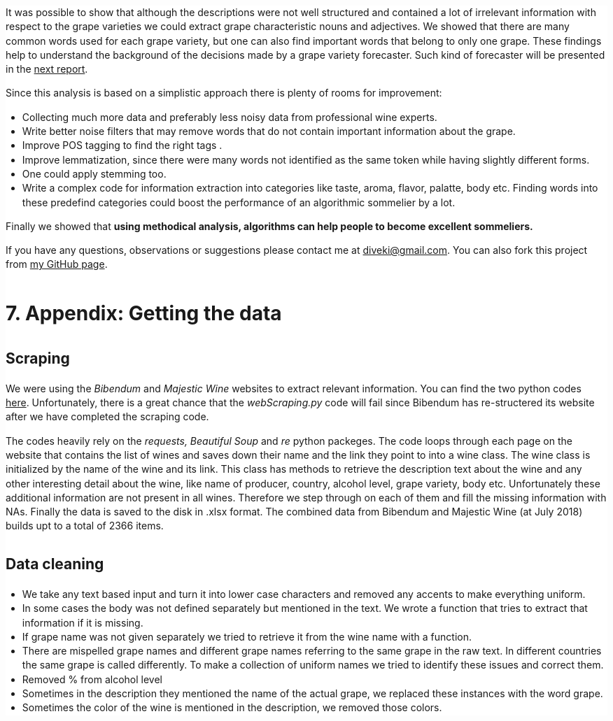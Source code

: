 It was possible to show that although the descriptions were not well structured and contained a lot of irrelevant information with respect to the grape varieties we could extract grape characteristic nouns and adjectives. We showed that there are many common words used for each grape variety, but one can also find important words that belong to only one grape. These findings help to understand the background of the decisions made by a grape variety forecaster. Such kind of forecaster will be presented in the [next report](). 

Since this analysis is based on a simplistic approach there is plenty of rooms for improvement:
- Collecting much more data and preferably less noisy data from professional wine experts.
- Write better noise filters that may remove words that do not contain important information about the grape.
- Improve POS tagging to find the right tags .
- Improve lemmatization, since there were many words not identified as the same token while having slightly different forms.
- One could apply stemming too.
- Write a complex code for information extraction into categories like taste, aroma, flavor, palatte, body etc. Finding words into these predefind categories could boost the performance of an algorithmic sommelier by a lot. 

Finally we showed that **using methodical analysis, algorithms can help people to become excellent sommeliers.**

If you have any questions, observations or suggestions please contact me at [diveki@gmail.com](diveki@gmail.com). You can also fork this project from [my GitHub page](https://github.com/diveki/WineExpert). 



# 7. Appendix: Getting the data
## Scraping
We were using the *Bibendum* and *Majestic Wine* websites to extract relevant information. You can find the two python codes [here](https://github.com/diveki/WineExpert/tree/master/Scraping). Unfortunately, there is a great chance that the *webScraping.py* code will fail since Bibendum has re-structered its website after we have completed the scraping code.

The codes heavily rely on the *requests, Beautiful Soup* and *re* python packeges. The code loops through each page on the website that contains the list of wines and saves down their name and the link they point to into a wine class. The wine class is initialized by the name of the wine and its link. This class has methods to retrieve the description text about the wine and any other interesting detail about the wine, like name of producer, country, alcohol level, grape variety, body etc. Unfortunately these additional information are not present in all wines. Therefore we step through on each of them and fill the missing information with NAs. Finally the data is saved to the disk in .xlsx format. The combined data from Bibendum and Majestic Wine (at July 2018) builds upt to a total of 2366 items. 

## Data cleaning
- We take any text based input and turn it into lower case characters and removed any accents to make everything uniform. 
- In some cases the body was not defined separately but mentioned in the text. We wrote a function that tries to extract that information if it is missing.
- If grape name was not given separately we tried to retrieve it from the wine name with a function.
- There are mispelled grape names and different grape names referring to the same grape in the raw text. In different countries the same grape is called differently. To make a collection of uniform names we tried to identify these issues and correct them.
- Removed % from alcohol level
- Sometimes in the description they mentioned the name of the actual grape, we replaced these instances with the word grape.
- Sometimes the color of the wine is mentioned in the description, we removed those colors.
